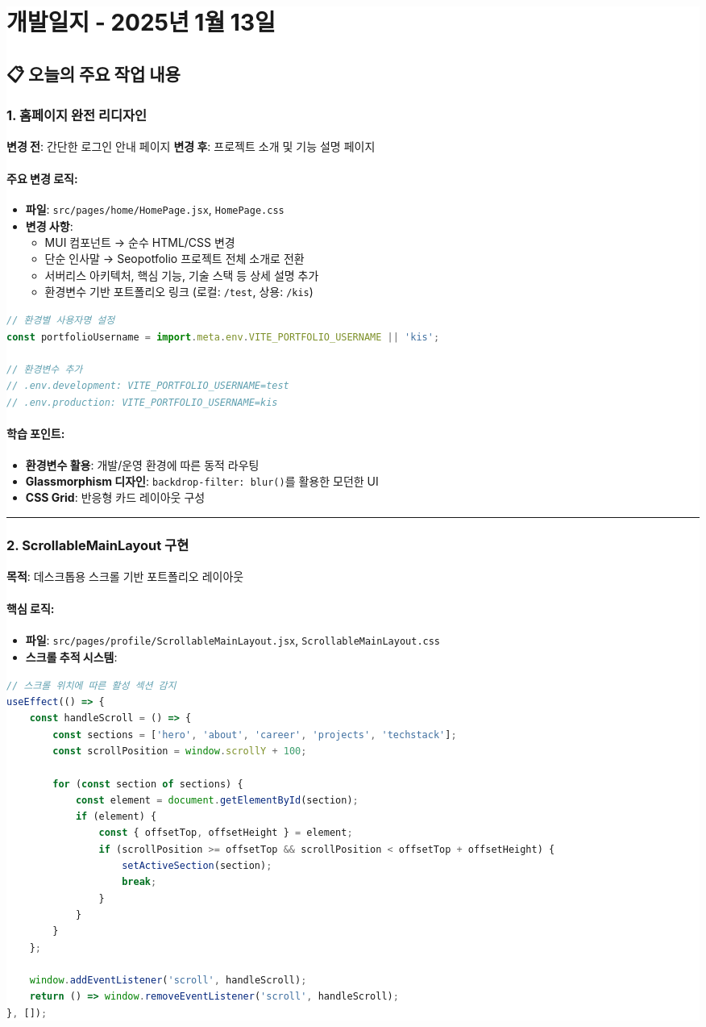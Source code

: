 # 개발일지 - 2025년 1월 13일

## 📋 오늘의 주요 작업 내용

### 1. 홈페이지 완전 리디자인
**변경 전**: 간단한 로그인 안내 페이지
**변경 후**: 프로젝트 소개 및 기능 설명 페이지

#### 주요 변경 로직:
- **파일**: `src/pages/home/HomePage.jsx`, `HomePage.css`
- **변경 사항**:
  - MUI 컴포넌트 → 순수 HTML/CSS 변경
  - 단순 인사말 → Seopotfolio 프로젝트 전체 소개로 전환
  - 서버리스 아키텍처, 핵심 기능, 기술 스택 등 상세 설명 추가
  - 환경변수 기반 포트폴리오 링크 (로컬: `/test`, 상용: `/kis`)

```javascript
// 환경별 사용자명 설정
const portfolioUsername = import.meta.env.VITE_PORTFOLIO_USERNAME || 'kis';

// 환경변수 추가
// .env.development: VITE_PORTFOLIO_USERNAME=test  
// .env.production: VITE_PORTFOLIO_USERNAME=kis
```

#### 학습 포인트:
- **환경변수 활용**: 개발/운영 환경에 따른 동적 라우팅
- **Glassmorphism 디자인**: `backdrop-filter: blur()`를 활용한 모던한 UI
- **CSS Grid**: 반응형 카드 레이아웃 구성

---

### 2. ScrollableMainLayout 구현
**목적**: 데스크톱용 스크롤 기반 포트폴리오 레이아웃

#### 핵심 로직:
- **파일**: `src/pages/profile/ScrollableMainLayout.jsx`, `ScrollableMainLayout.css`
- **스크롤 추적 시스템**:

```javascript
// 스크롤 위치에 따른 활성 섹션 감지
useEffect(() => {
    const handleScroll = () => {
        const sections = ['hero', 'about', 'career', 'projects', 'techstack'];
        const scrollPosition = window.scrollY + 100;
        
        for (const section of sections) {
            const element = document.getElementById(section);
            if (element) {
                const { offsetTop, offsetHeight } = element;
                if (scrollPosition >= offsetTop && scrollPosition < offsetTop + offsetHeight) {
                    setActiveSection(section);
                    break;
                }
            }
        }
    };
    
    window.addEventListener('scroll', handleScroll);
    return () => window.removeEventListener('scroll', handleScroll);
}, []);
```
